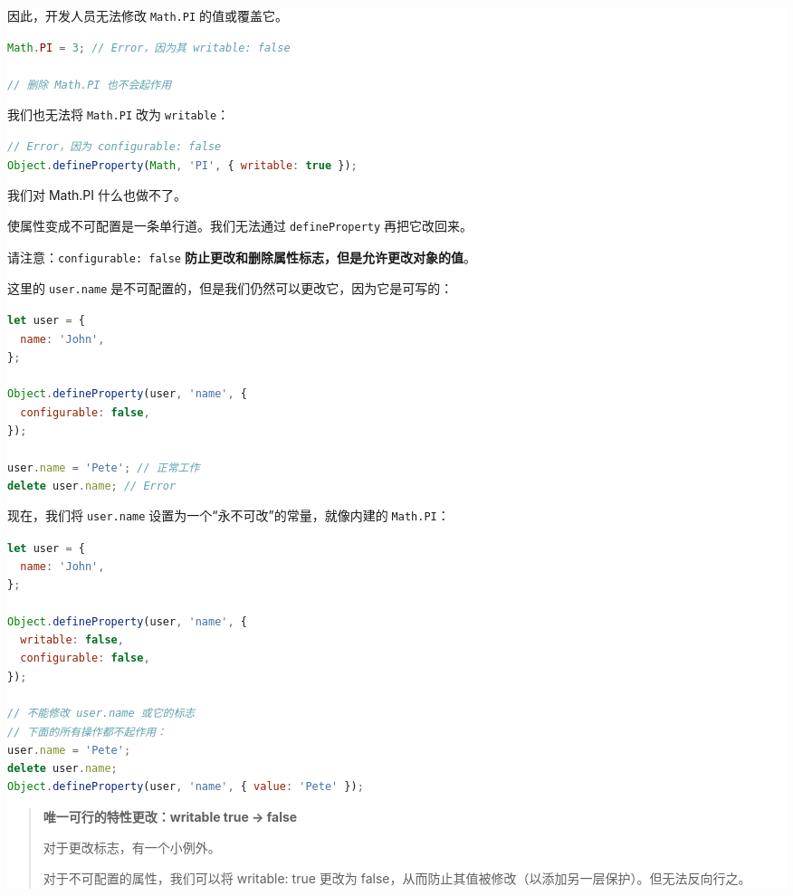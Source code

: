 因此，开发人员无法修改 `Math.PI` 的值或覆盖它。

```js
Math.PI = 3; // Error，因为其 writable: false

// 删除 Math.PI 也不会起作用
```

我们也无法将 `Math.PI` 改为 `writable`：

```js
// Error，因为 configurable: false
Object.defineProperty(Math, 'PI', { writable: true });
```

我们对 Math.PI 什么也做不了。

使属性变成不可配置是一条单行道。我们无法通过 `defineProperty` 再把它改回来。

请注意：`configurable: false` **防止更改和删除属性标志，但是允许更改对象的值**。

这里的 `user.name` 是不可配置的，但是我们仍然可以更改它，因为它是可写的：

```js
let user = {
  name: 'John',
};

Object.defineProperty(user, 'name', {
  configurable: false,
});

user.name = 'Pete'; // 正常工作
delete user.name; // Error
```

现在，我们将 `user.name` 设置为一个“永不可改”的常量，就像内建的 `Math.PI`：

```js
let user = {
  name: 'John',
};

Object.defineProperty(user, 'name', {
  writable: false,
  configurable: false,
});

// 不能修改 user.name 或它的标志
// 下面的所有操作都不起作用：
user.name = 'Pete';
delete user.name;
Object.defineProperty(user, 'name', { value: 'Pete' });
```

> **唯一可行的特性更改：writable true → false**
>
> 对于更改标志，有一个小例外。
>
> 对于不可配置的属性，我们可以将 writable: true 更改为 false，从而防止其值被修改（以添加另一层保护）。但无法反向行之。
